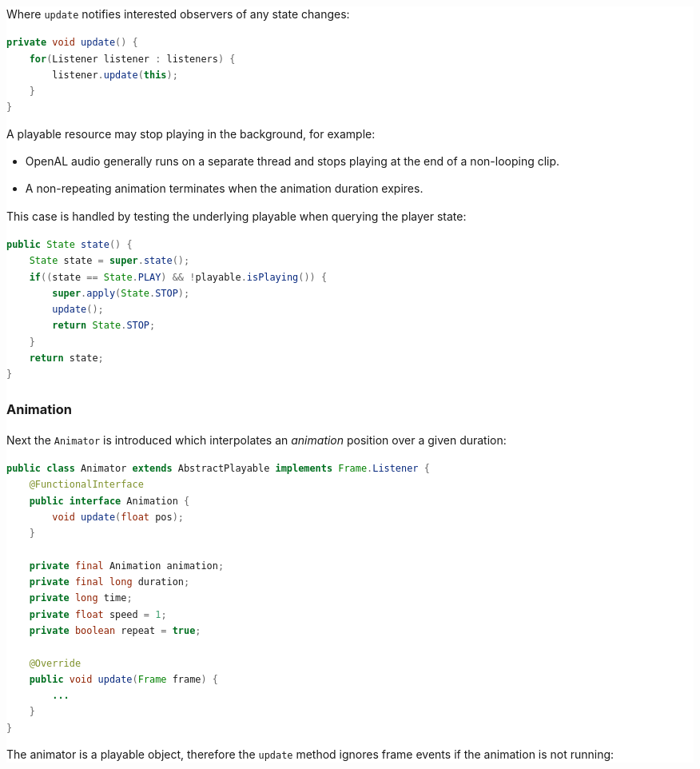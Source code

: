 Where `update` notifies interested observers of any state changes:

```java
private void update() {
    for(Listener listener : listeners) {
        listener.update(this);
    }
}
```

A playable resource may stop playing in the background, for example:

* OpenAL audio generally runs on a separate thread and stops playing at the end of a non-looping clip.

* A non-repeating animation terminates when the animation duration expires.

This case is handled by testing the underlying playable when querying the player state:

```java
public State state() {
    State state = super.state();
    if((state == State.PLAY) && !playable.isPlaying()) {
        super.apply(State.STOP);
        update();
        return State.STOP;
    }
    return state;
}
```

### Animation

Next the `Animator` is introduced which interpolates an _animation_ position over a given duration:

```java
public class Animator extends AbstractPlayable implements Frame.Listener {
    @FunctionalInterface
    public interface Animation {
        void update(float pos);
    }

    private final Animation animation;
    private final long duration;
    private long time;
    private float speed = 1;
    private boolean repeat = true;

    @Override
    public void update(Frame frame) {
        ...
    }
}
```

The animator is a playable object, therefore the `update` method ignores frame events if the animation is not running:
